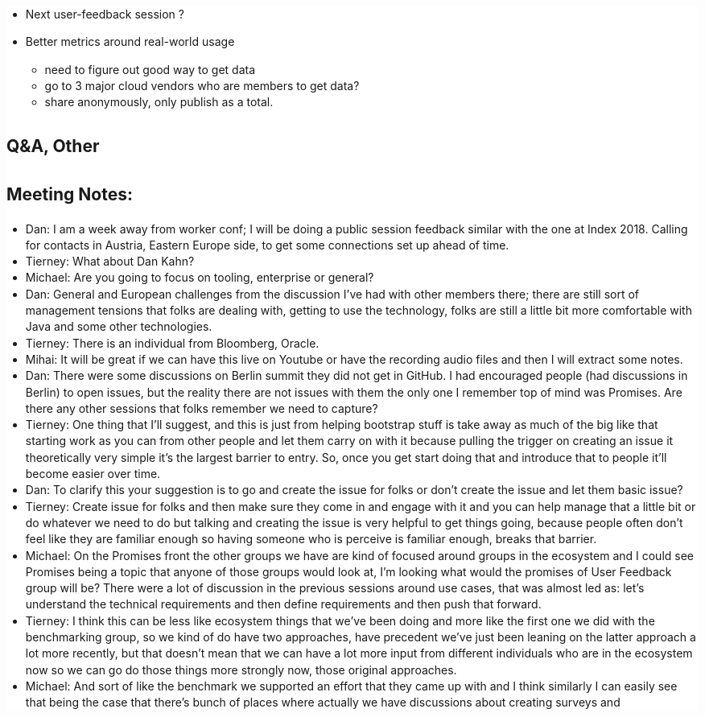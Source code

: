 * Next user-feedback session ?

* Better metrics around real-world usage
  * need to figure out good way to get data
  * go to 3 major cloud vendors who are members to get data?
  * share anonymously, only publish as a total.
  

## Q&A, Other
##  Meeting Notes:
* Dan: I am a week away from worker conf; I will be doing a public session feedback similar with the one at Index 2018.
   Calling for contacts in Austria, Eastern Europe side, to get some connections set up ahead of time.
* Tierney: What about Dan Kahn?
* Michael: Are you going to focus on tooling, enterprise or general?
* Dan: General and European challenges from the discussion I’ve had with other members there; there are still sort of 
  management tensions that folks are dealing with, getting to use the technology, folks are still a little bit more comfortable
  with Java and some other technologies.
* Tierney: There is an individual from Bloomberg, Oracle.
* Mihai: It will be great if we can have this live on Youtube or have the recording audio files and then 
  I will extract some notes.
* Dan: There were some discussions on Berlin summit they did not get in GitHub. I had encouraged people 
  (had discussions in Berlin) to open issues, but the reality there are not issues with them the only one I remember top of mind
  was Promises. Are there any other sessions that folks remember we need to capture?
* Tierney: One thing that I’ll suggest, and this is just from helping bootstrap stuff is take away as much of the big like
  that starting work as you can from other people and let them carry on with it because pulling the trigger on creating 
  an issue it theoretically very simple it’s the largest barrier to entry. So, once you get start doing that and introduce
  that to people it’ll become easier over time.
* Dan: To clarify this your suggestion is to go and create the issue for folks or don’t create the issue and let them basic issue?
* Tierney: Create issue for folks and then make sure they come in and engage with it and you can help manage that a little 
  bit or do whatever we need to do but talking and creating the issue is very helpful to get things going, because people 
  often don’t feel like they are familiar enough so having someone who is perceive is familiar enough, breaks that barrier.
* Michael: On the Promises front the other groups we have are kind of focused around groups in the ecosystem and I could see 
  Promises being a topic that anyone of those groups would look at, I’m looking what would the promises of User Feedback
  group will be? There were a lot of discussion in the previous sessions around use cases, that was almost led as: let’s understand
  the technical requirements and then define requirements and then push that forward.
* Tierney: I think this can be less like ecosystem things that we’ve been doing and more like the first one we did with 
  the benchmarking group, so we kind of do have two approaches, have precedent we’ve just been leaning on the latter approach
  a lot more recently, but that doesn’t mean that we can have a lot more input from different individuals who are in the 
  ecosystem now so we can go do those things more strongly now, those original approaches.
* Michael: And sort of like the benchmark we supported an effort that they came up with and I think similarly I can easily
  see that being the case that there’s bunch of places where actually we have discussions about creating surveys and 